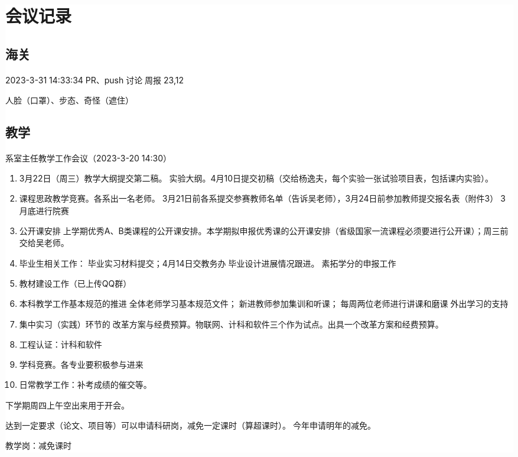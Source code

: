 



# 会议记录

## 海关
2023-3-31 14:33:34
PR、push
讨论
周报 23,12

人脸（口罩）、步态、奇怪（遮住）


## 教学
系室主任教学工作会议（2023-3-20 14:30）

1. 3月22日（周三）教学大纲提交第二稿。
实验大纲。4月10日提交初稿（交给杨逸夫，每个实验一张试验项目表，包括课内实验）。

2. 课程思政教学竞赛。各系出一名老师。
3月21日前各系提交参赛教师名单（告诉吴老师），3月24日前参加教师提交报名表（附件3）
3月底进行院赛

3. 公开课安排
上学期优秀A、B类课程的公开课安排。本学期拟申报优秀课的公开课安排（省级国家一流课程必须要进行公开课）；周三前交给吴老师。

4. 毕业生相关工作：
毕业实习材料提交；4月14日交教务办
毕业设计进展情况跟进。
素拓学分的申报工作

5. 教材建设工作（已上传QQ群）

6. 本科教学工作基本规范的推进
全体老师学习基本规范文件；
新进教师参加集训和听课；
每周两位老师进行讲课和磨课
外出学习的支持

7. 集中实习（实践）环节的 改革方案与经费预算。物联网、计科和软件三个作为试点。出具一个改革方案和经费预算。

8. 工程认证：计科和软件

9. 学科竞赛。各专业要积极参与进来

10. 日常教学工作：补考成绩的催交等。

下学期周四上午空出来用于开会。

达到一定要求（论文、项目等）可以申请科研岗，减免一定课时（算超课时）。
今年申请明年的减免。

教学岗：减免课时


